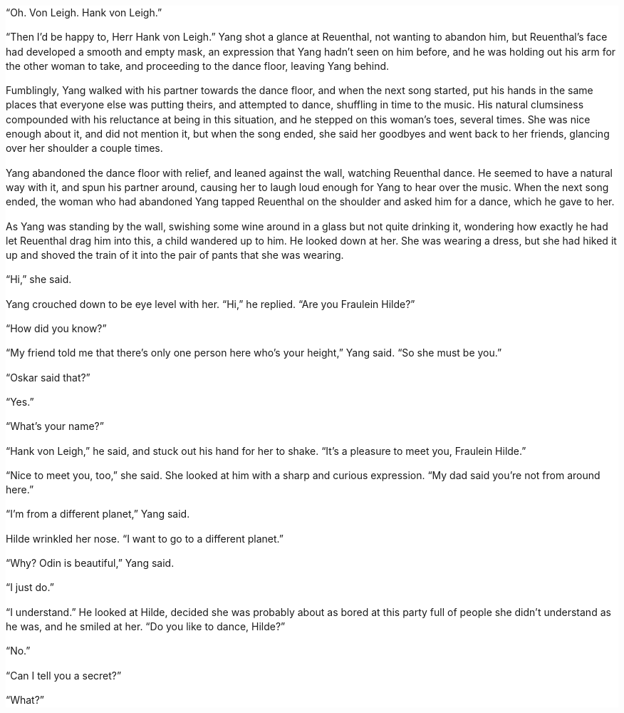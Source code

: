 “Oh. Von Leigh. Hank von Leigh.”

“Then I’d be happy to, Herr Hank von Leigh.” Yang shot a glance at Reuenthal, not wanting to abandon him, but Reuenthal’s face had developed a smooth and empty mask, an expression that Yang hadn’t seen on him before, and he was holding out his arm for the other woman to take, and proceeding to the dance floor, leaving Yang behind.

Fumblingly, Yang walked with his partner towards the dance floor, and when the next song started, put his hands in the same places that everyone else was putting theirs, and attempted to dance, shuffling in time to the music. His natural clumsiness compounded with his reluctance at being in this situation, and he stepped on this woman’s toes, several times. She was nice enough about it, and did not mention it, but when the song ended, she said her goodbyes and went back to her friends, glancing over her shoulder a couple times. 

Yang abandoned the dance floor with relief, and leaned against the wall, watching Reuenthal dance. He seemed to have a natural way with it, and spun his partner around, causing her to laugh loud enough for Yang to hear over the music. When the next song ended, the woman who had abandoned Yang tapped Reuenthal on the shoulder and asked him for a dance, which he gave to her.

As Yang was standing by the wall, swishing some wine around in a glass but not quite drinking it, wondering how exactly he had let Reuenthal drag him into this, a child wandered up to him. He looked down at her. She was wearing a dress, but she had hiked it up and shoved the train of it into the pair of pants that she was wearing.

“Hi,” she said.

Yang crouched down to be eye level with her. “Hi,” he replied. “Are you Fraulein Hilde?”

“How did you know?”

“My friend told me that there’s only one person here who’s your height,” Yang said. “So she must be you.”

“Oskar said that?”

“Yes.”

“What’s your name?”

“Hank von Leigh,” he said, and stuck out his hand for her to shake. “It’s a pleasure to meet you, Fraulein Hilde.”

“Nice to meet you, too,” she said. She looked at him with a sharp and curious expression. “My dad said you’re not from around here.”

“I’m from a different planet,” Yang said.

Hilde wrinkled her nose. “I want to go to a different planet.”

“Why? Odin is beautiful,” Yang said.

“I just do.”

“I understand.” He looked at Hilde, decided she was probably about as bored at this party full of people she didn’t understand as he was, and he smiled at her. “Do you like to dance, Hilde?”

“No.”

“Can I tell you a secret?”

“What?”
